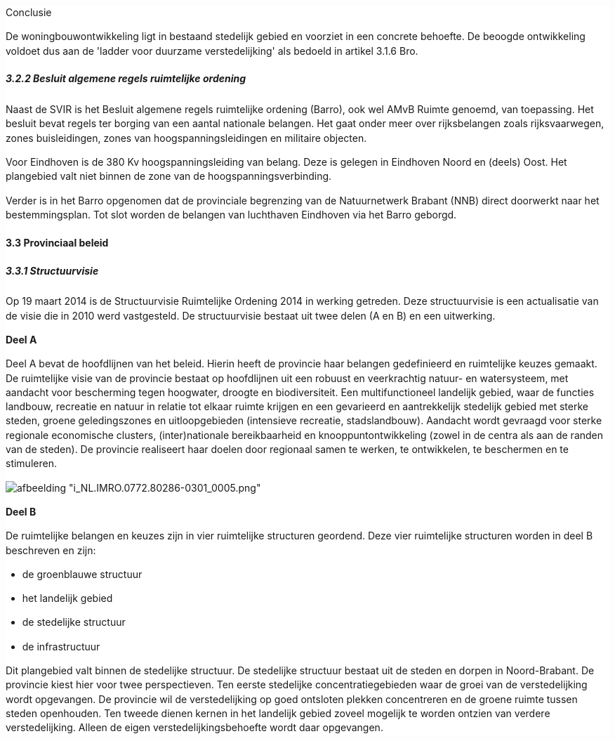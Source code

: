 Conclusie

De woningbouwontwikkeling ligt in bestaand stedelijk gebied en voorziet in een concrete behoefte. De beoogde ontwikkeling voldoet dus aan de 'ladder voor duurzame verstedelijking' als bedoeld in artikel 3\.1\.6 Bro.

##### 3\.2\.2 Besluit algemene regels ruimtelijke ordening

Naast de SVIR is het Besluit algemene regels ruimtelijke ordening (Barro), ook wel AMvB Ruimte genoemd, van toepassing. Het besluit bevat regels ter borging van een aantal nationale belangen. Het gaat onder meer over rijksbelangen zoals rijksvaarwegen, zones buisleidingen, zones van hoogspanningsleidingen en militaire objecten.

Voor Eindhoven is de 380 Kv hoogspanningsleiding van belang. Deze is gelegen in Eindhoven Noord en (deels) Oost. Het plangebied valt niet binnen de zone van de hoogspanningsverbinding.

Verder is in het Barro opgenomen dat de provinciale begrenzing van de Natuurnetwerk Brabant (NNB) direct doorwerkt naar het bestemmingsplan. Tot slot worden de belangen van luchthaven Eindhoven via het Barro geborgd.

#### 3\.3 Provinciaal beleid

##### 3\.3\.1 Structuurvisie

Op 19 maart 2014 is de Structuurvisie Ruimtelijke Ordening 2014 in werking getreden. Deze structuurvisie is een actualisatie van de visie die in 2010 werd vastgesteld. De structuurvisie bestaat uit twee delen (A en B) en een uitwerking.

**Deel A**

Deel A bevat de hoofdlijnen van het beleid. Hierin heeft de provincie haar belangen gedefinieerd en ruimtelijke keuzes gemaakt. De ruimtelijke visie van de provincie bestaat op hoofdlijnen uit een robuust en veerkrachtig natuur\- en watersysteem, met aandacht voor bescherming tegen hoogwater, droogte en biodiversiteit. Een multifunctioneel landelijk gebied, waar de functies landbouw, recreatie en natuur in relatie tot elkaar ruimte krijgen en een gevarieerd en aantrekkelijk stedelijk gebied met sterke steden, groene geledingszones en uitloopgebieden (intensieve recreatie, stadslandbouw). Aandacht wordt gevraagd voor sterke regionale economische clusters, (inter)nationale bereikbaarheid en knooppuntontwikkeling (zowel in de centra als aan de randen van de steden). De provincie realiseert haar doelen door regionaal samen te werken, te ontwikkelen, te beschermen en te stimuleren.

![afbeelding "i_NL.IMRO.0772.80286-0301_0005.png"](i_NL.IMRO.0772.80286-0301_0005.png)

**Deel B**

De ruimtelijke belangen en keuzes zijn in vier ruimtelijke structuren geordend. Deze vier ruimtelijke structuren worden in deel B beschreven en zijn:

* de groenblauwe structuur

* het landelijk gebied

* de stedelijke structuur

* de infrastructuur

Dit plangebied valt binnen de stedelijke structuur. De stedelijke structuur bestaat uit de steden en dorpen in Noord\-Brabant. De provincie kiest hier voor twee perspectieven. Ten eerste stedelijke concentratiegebieden waar de groei van de verstedelijking wordt opgevangen. De provincie wil de verstedelijking op goed ontsloten plekken concentreren en de groene ruimte tussen steden openhouden. Ten tweede dienen kernen in het landelijk gebied zoveel mogelijk te worden ontzien van verdere verstedelijking. Alleen de eigen verstedelijkingsbehoefte wordt daar opgevangen.

